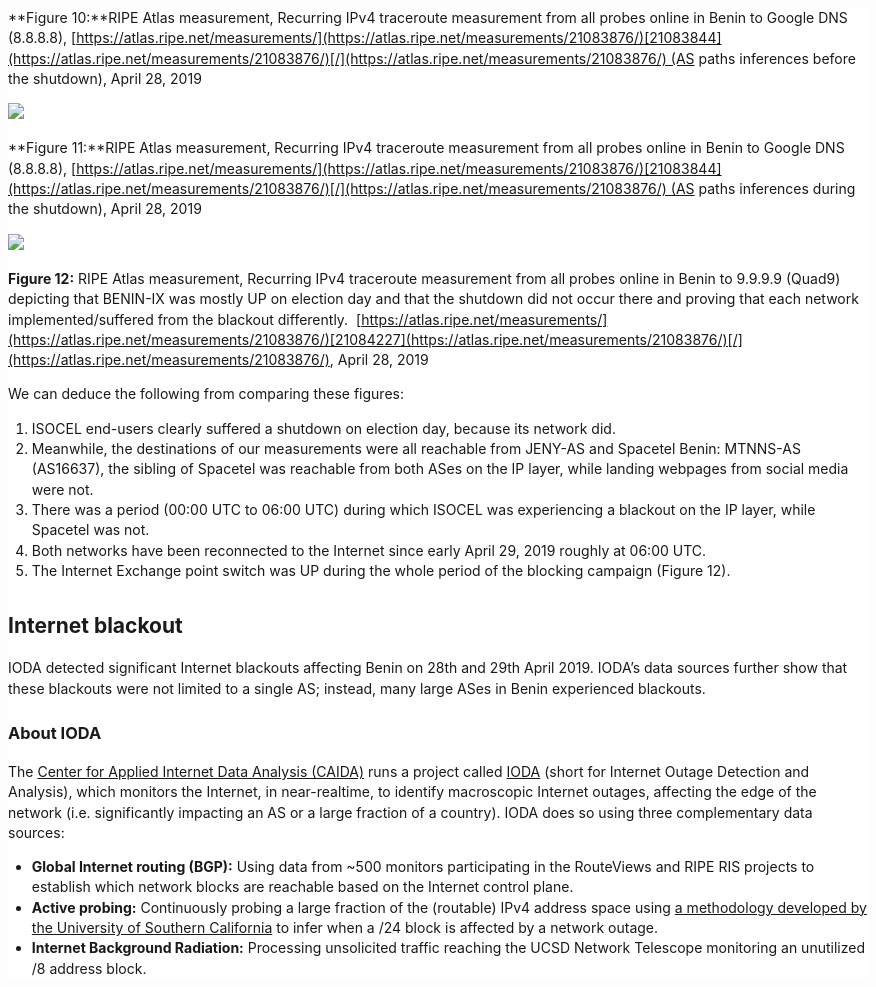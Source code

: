 **Figure 10:**RIPE Atlas measurement, Recurring IPv4 traceroute measurement from all probes online in Benin to Google DNS (8.8.8.8), [https://atlas.ripe.net/measurements/](https://atlas.ripe.net/measurements/21083876/)[21083844](https://atlas.ripe.net/measurements/21083876/)[/](https://atlas.ripe.net/measurements/21083876/) (AS paths inferences before the shutdown), April 28, 2019

![](/post/2019-benin-social-media-blocking/ripe-atlas-8.png)

**Figure 11:**RIPE Atlas measurement, Recurring IPv4 traceroute measurement from all probes online in Benin to Google DNS (8.8.8.8), [https://atlas.ripe.net/measurements/](https://atlas.ripe.net/measurements/21083876/)[21083844](https://atlas.ripe.net/measurements/21083876/)[/](https://atlas.ripe.net/measurements/21083876/) (AS paths inferences during the shutdown), April 28, 2019

![](/post/2019-benin-social-media-blocking/ripe-atlas-9.png)

**Figure 12:** RIPE Atlas measurement, Recurring IPv4 traceroute measurement from all probes online in Benin to 9.9.9.9 (Quad9) depicting that BENIN-IX was mostly UP on election day and that the shutdown did not occur there and proving that each network implemented/suffered from the blackout differently.  [https://atlas.ripe.net/measurements/](https://atlas.ripe.net/measurements/21083876/)[21084227](https://atlas.ripe.net/measurements/21083876/)[/](https://atlas.ripe.net/measurements/21083876/), April 28, 2019

We can deduce the following from comparing these figures:

1. ISOCEL end-users clearly suffered a shutdown on election day, because its network did.
2. Meanwhile, the destinations of our measurements were all reachable from JENY-AS and Spacetel Benin: MTNNS-AS (AS16637), the sibling of Spacetel was reachable from both ASes on the IP layer, while landing webpages from social media were not.
3. There was a period (00:00 UTC to 06:00 UTC) during which ISOCEL was experiencing a blackout on the IP layer, while Spacetel was not.
4. Both networks have been reconnected to the Internet since early April 29, 2019 roughly at 06:00 UTC.
5. The Internet Exchange point switch was UP during the whole period of the blocking campaign (Figure 12).

## Internet blackout

IODA detected significant Internet blackouts affecting Benin on 28th and 29th April 2019. IODA’s data sources further show that these blackouts were not limited to a single AS; instead, many large ASes in Benin experienced blackouts.

### About IODA

The [Center for Applied Internet Data Analysis (CAIDA)](https://www.caida.org/home/) runs a project called [IODA](https://ioda.caida.org/) (short for Internet Outage Detection and Analysis), which monitors the Internet, in near-realtime, to identify macroscopic Internet outages, affecting the edge of the network (i.e. significantly impacting an AS or a large fraction of a country). IODA does so using three complementary data sources:

*   **Global Internet routing (BGP):** Using data from ~500 monitors participating in the RouteViews and RIPE RIS projects to establish which network blocks are reachable based on the Internet control plane.
*   **Active probing:** Continuously probing a large fraction of the (routable) IPv4 address space using [a methodology developed by the University of Southern California](https://www.isi.edu/~johnh/PAPERS/Quan13c.html) to infer when a /24 block is affected by a network outage.
*   **Internet Background Radiation:** Processing unsolicited traffic reaching the UCSD Network Telescope monitoring an unutilized /8 address block.

